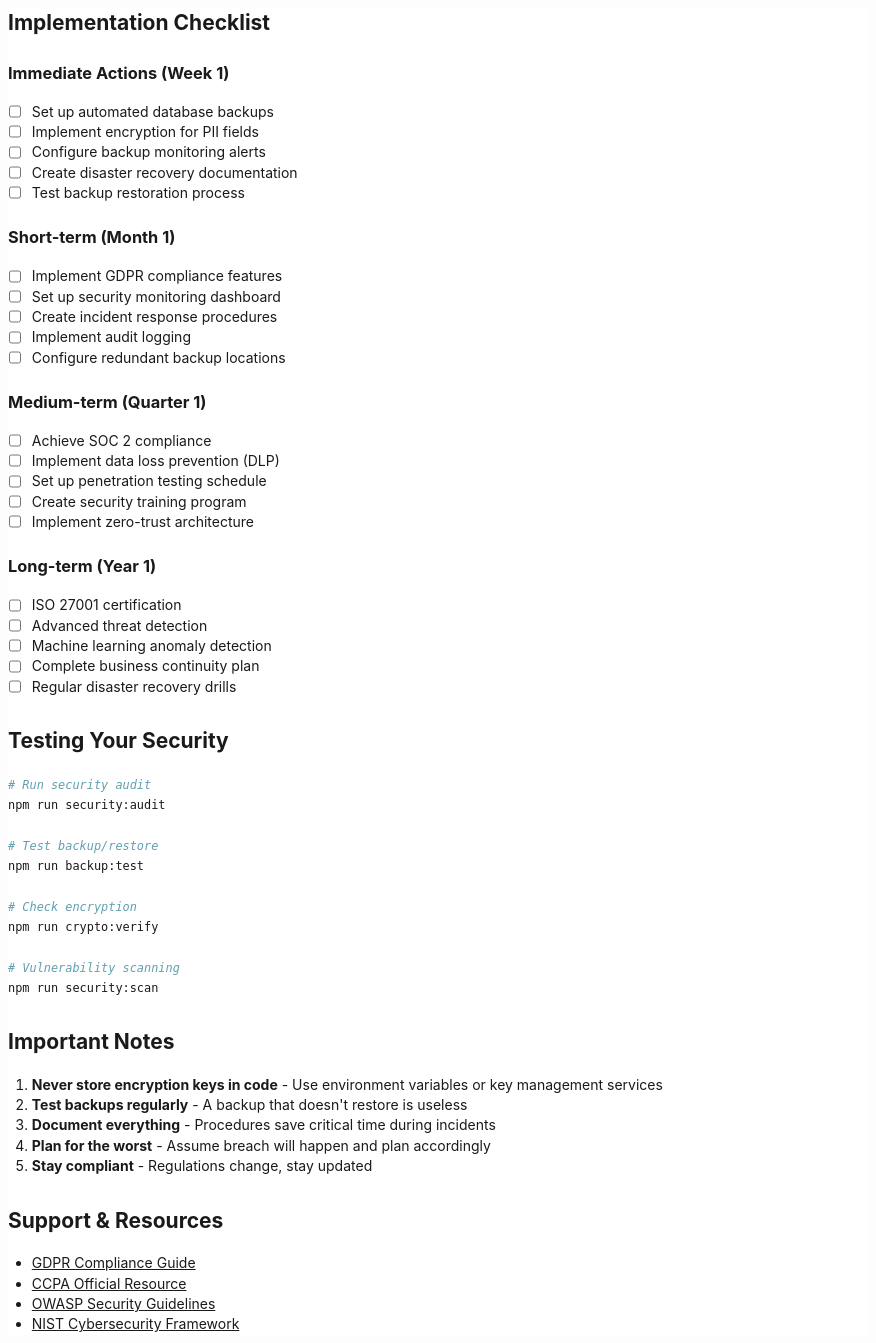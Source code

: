 ## Implementation Checklist

### Immediate Actions (Week 1)
- [ ] Set up automated database backups
- [ ] Implement encryption for PII fields
- [ ] Configure backup monitoring alerts
- [ ] Create disaster recovery documentation
- [ ] Test backup restoration process

### Short-term (Month 1)
- [ ] Implement GDPR compliance features
- [ ] Set up security monitoring dashboard
- [ ] Create incident response procedures
- [ ] Implement audit logging
- [ ] Configure redundant backup locations

### Medium-term (Quarter 1)
- [ ] Achieve SOC 2 compliance
- [ ] Implement data loss prevention (DLP)
- [ ] Set up penetration testing schedule
- [ ] Create security training program
- [ ] Implement zero-trust architecture

### Long-term (Year 1)
- [ ] ISO 27001 certification
- [ ] Advanced threat detection
- [ ] Machine learning anomaly detection
- [ ] Complete business continuity plan
- [ ] Regular disaster recovery drills

## Testing Your Security

```bash
# Run security audit
npm run security:audit

# Test backup/restore
npm run backup:test

# Check encryption
npm run crypto:verify

# Vulnerability scanning
npm run security:scan
```

## Important Notes

1. **Never store encryption keys in code** - Use environment variables or key management services
2. **Test backups regularly** - A backup that doesn't restore is useless
3. **Document everything** - Procedures save critical time during incidents
4. **Plan for the worst** - Assume breach will happen and plan accordingly
5. **Stay compliant** - Regulations change, stay updated

## Support & Resources

- [GDPR Compliance Guide](https://gdpr.eu/)
- [CCPA Official Resource](https://oag.ca.gov/privacy/ccpa)
- [OWASP Security Guidelines](https://owasp.org/)
- [NIST Cybersecurity Framework](https://www.nist.gov/cyberframework)